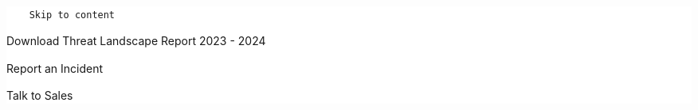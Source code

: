 






































































		Skip to content









Download Threat Landscape Report 2023 - 2024  



Report an Incident
 

Talk to Sales
 